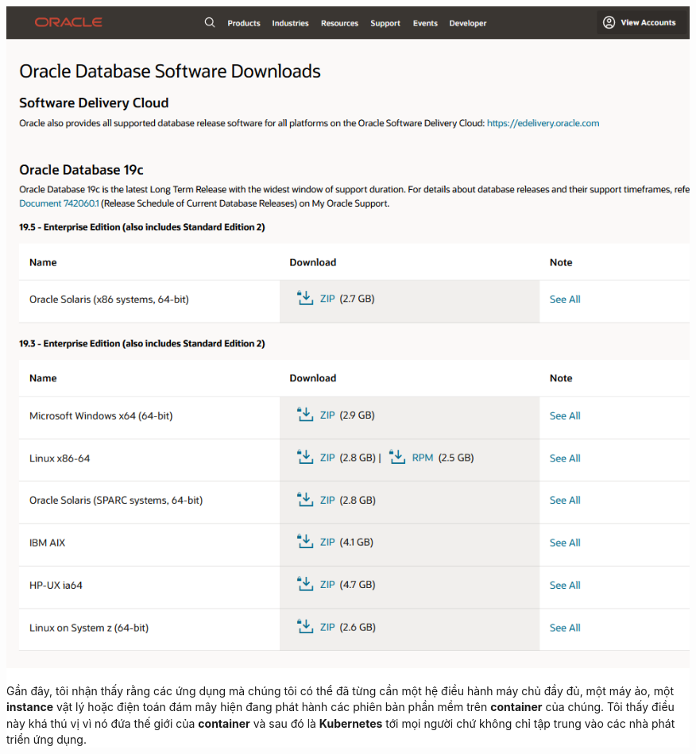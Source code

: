 ![Container là gì?](/Image/Containers01.png)

Gần đây, tôi nhận thấy rằng các ứng dụng mà chúng tôi có thể đã từng cần một hệ điều hành máy chủ đầy đủ, một máy ảo, một **instance** vật lý hoặc điện toán đám mây hiện đang phát hành các phiên bản phần mềm trên **container** của chúng. Tôi thấy điều này khá thú vị vì nó đứa thế giới của **container** và sau đó là **Kubernetes** tới mọi người chứ không chỉ tập trung vào các nhà phát triển ứng dụng.
